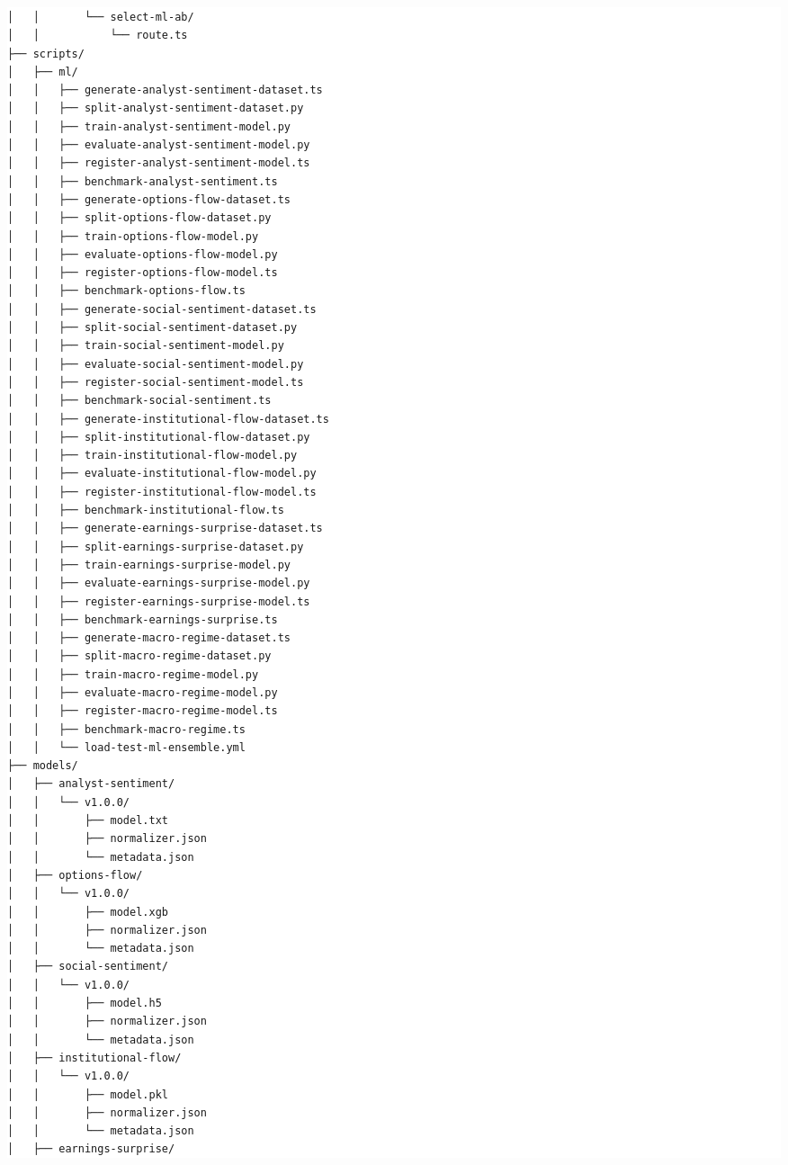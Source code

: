 ```
│   │       └── select-ml-ab/
│   │           └── route.ts
├── scripts/
│   ├── ml/
│   │   ├── generate-analyst-sentiment-dataset.ts
│   │   ├── split-analyst-sentiment-dataset.py
│   │   ├── train-analyst-sentiment-model.py
│   │   ├── evaluate-analyst-sentiment-model.py
│   │   ├── register-analyst-sentiment-model.ts
│   │   ├── benchmark-analyst-sentiment.ts
│   │   ├── generate-options-flow-dataset.ts
│   │   ├── split-options-flow-dataset.py
│   │   ├── train-options-flow-model.py
│   │   ├── evaluate-options-flow-model.py
│   │   ├── register-options-flow-model.ts
│   │   ├── benchmark-options-flow.ts
│   │   ├── generate-social-sentiment-dataset.ts
│   │   ├── split-social-sentiment-dataset.py
│   │   ├── train-social-sentiment-model.py
│   │   ├── evaluate-social-sentiment-model.py
│   │   ├── register-social-sentiment-model.ts
│   │   ├── benchmark-social-sentiment.ts
│   │   ├── generate-institutional-flow-dataset.ts
│   │   ├── split-institutional-flow-dataset.py
│   │   ├── train-institutional-flow-model.py
│   │   ├── evaluate-institutional-flow-model.py
│   │   ├── register-institutional-flow-model.ts
│   │   ├── benchmark-institutional-flow.ts
│   │   ├── generate-earnings-surprise-dataset.ts
│   │   ├── split-earnings-surprise-dataset.py
│   │   ├── train-earnings-surprise-model.py
│   │   ├── evaluate-earnings-surprise-model.py
│   │   ├── register-earnings-surprise-model.ts
│   │   ├── benchmark-earnings-surprise.ts
│   │   ├── generate-macro-regime-dataset.ts
│   │   ├── split-macro-regime-dataset.py
│   │   ├── train-macro-regime-model.py
│   │   ├── evaluate-macro-regime-model.py
│   │   ├── register-macro-regime-model.ts
│   │   ├── benchmark-macro-regime.ts
│   │   └── load-test-ml-ensemble.yml
├── models/
│   ├── analyst-sentiment/
│   │   └── v1.0.0/
│   │       ├── model.txt
│   │       ├── normalizer.json
│   │       └── metadata.json
│   ├── options-flow/
│   │   └── v1.0.0/
│   │       ├── model.xgb
│   │       ├── normalizer.json
│   │       └── metadata.json
│   ├── social-sentiment/
│   │   └── v1.0.0/
│   │       ├── model.h5
│   │       ├── normalizer.json
│   │       └── metadata.json
│   ├── institutional-flow/
│   │   └── v1.0.0/
│   │       ├── model.pkl
│   │       ├── normalizer.json
│   │       └── metadata.json
│   ├── earnings-surprise/
```